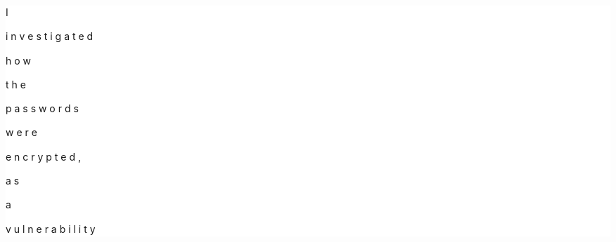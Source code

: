I
 
i
n
v
e
s
t
i
g
a
t
e
d
 
h
o
w
 
t
h
e
 
p
a
s
s
w
o
r
d
s
 
w
e
r
e
 
e
n
c
r
y
p
t
e
d
,
 
a
s
 
a
 
v
u
l
n
e
r
a
b
i
l
i
t
y
 